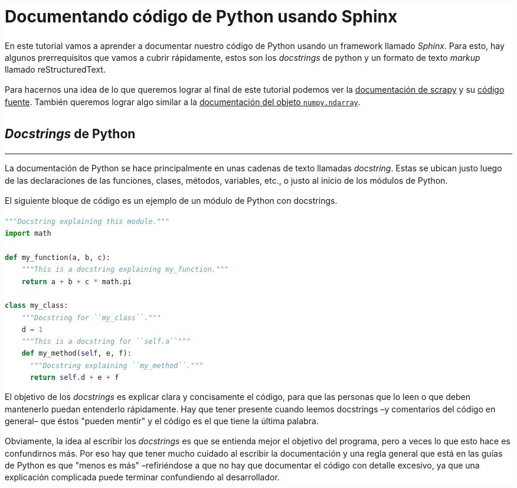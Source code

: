# Documentando código de Python usando Sphinx

En este tutorial vamos a aprender a documentar nuestro código de Python usando
un framework llamado _Sphinx_. Para esto, hay algunos prerrequisitos que vamos a
cubrir rápidamente, estos son los _docstrings_ de python y un formato de texto
_markup_ llamado reStructuredText.

Para hacernos una idea de lo que queremos lograr al final de este tutorial
podemos ver la [documentación de scrapy][11] y su [código fuente][12]. También
queremos lograr algo similar a la [documentación del objeto ``numpy.ndarray``][13].

## _Docstrings_ de Python

---

La documentación de Python se hace principalmente en unas cadenas de texto
llamadas _docstring_. Estas se ubican justo luego de las declaraciones de las
funciones, clases, métodos, variables, etc., o justo al inicio de los módulos
de Python.

El siguiente bloque de código es un ejemplo de un módulo de Python con
docstrings.

```python
"""Docstring explaining this module."""
import math

def my_function(a, b, c):
    """This is a docstring explaining my_function."""
    return a + b + c * math.pi
  
class my_class:
    """Docstring for ``my_class``."""
    d = 1
    """This is a docstring for ``self.a``"""
    def my_method(self, e, f):
      """Docstring explaining ``my_method``."""
      return self.d + e + f
```

El objetivo de los _docstrings_ es explicar clara y concisamente el código,
para que las personas que lo leen o que deben mantenerlo puedan entenderlo
rápidamente. Hay que tener presente cuando leemos docstrings –y comentarios del
código en general– que éstos "pueden mentir" y el código es el que tiene la
última palabra.

Obviamente, la idea al escribir los _docstrings_ es que se entienda mejor el
objetivo del programa, pero a veces lo que esto hace es confundirnos más. Por
eso hay que tener mucho cuidado al escribir la documentación y una regla general
que está en las guías de Python es que "menos es más" –refiriéndose a que no
hay que documentar el código con detalle excesivo, ya que una explicación
complicada puede terminar confundiendo al desarrollador.


[1]: https://realpython.com/documenting-python-code/
[2]: https://docutils.sourceforge.io/rst.html
[3]: https://docutils.sourceforge.io/docs/user/rst/cheatsheet.txt
[4]: https://docutils.sourceforge.io/docs/ref/rst/introduction.html
[5]: https://www.sphinx-doc.org/en/master/
[6]: https://github.com/google/styleguide/blob/gh-pages/pyguide.md#38-comments-and-docstrings
[7]: https://numpydoc.readthedocs.io/en/latest/format.html
[8]: https://www.sphinx-doc.org/en/2.0/usage/installation.html
[9]: https://www.sphinx-doc.org/en/master/usage/extensions/index.html#extensions
[10]: https://readthedocs.com/
[11]: https://docs.scrapy.org/en/latest/index.html
[12]: https://github.com/scrapy/scrapy/tree/master/docs
[13]: https://numpy.org/doc/stable/reference/generated/numpy.ndarray.html#numpy-ndarray
[14]: https://numpy.org/doc/stable/docs/howto_document.html#example